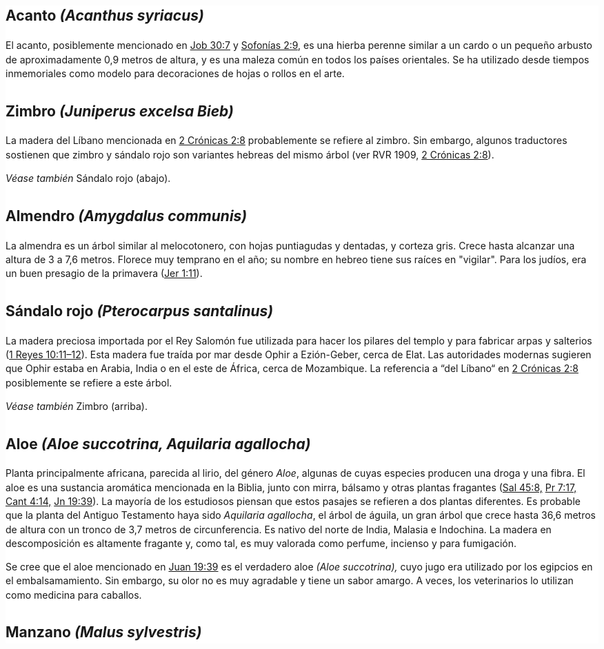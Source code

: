 Acanto *(Acanthus syriacus)*
----------------------------

El acanto, posiblemente mencionado en [Job 30:7](https://ref.ly/Job30:7) y [Sofonías 2:9](https://ref.ly/Zeph2:9), es una hierba perenne similar a un cardo o un pequeño arbusto de aproximadamente 0,9 metros de altura, y es una maleza común en todos los países orientales. Se ha utilizado desde tiempos inmemoriales como modelo para decoraciones de hojas o rollos en el arte.

Zimbro *(Juniperus excelsa Bieb)*
---------------------------------

La madera del Líbano mencionada en [2 Crónicas 2:8](https://ref.ly/2Chr2:8) probablemente se refiere al zimbro. Sin embargo, algunos traductores sostienen que zimbro y sándalo rojo son variantes hebreas del mismo árbol (ver RVR 1909, [2 Crónicas 2:8](https://ref.ly/2Chr2:8)).

*Véase también* Sándalo rojo (abajo).

Almendro *(Amygdalus communis)*
-------------------------------

La almendra es un árbol similar al melocotonero, con hojas puntiagudas y dentadas, y corteza gris. Crece hasta alcanzar una altura de 3 a 7,6 metros. Florece muy temprano en el año; su nombre en hebreo tiene sus raíces en "vigilar". Para los judíos, era un buen presagio de la primavera ([Jer 1:11](https://ref.ly/Jer1:11)).

Sándalo rojo *(Pterocarpus santalinus)*
---------------------------------------

La madera preciosa importada por el Rey Salomón fue utilizada para hacer los pilares del templo y para fabricar arpas y salterios ([1 Reyes 10:11–12](https://ref.ly/1Kgs10:11-1Kgs10:12)). Esta madera fue traída por mar desde Ophir a Ezión\-Geber, cerca de Elat. Las autoridades modernas sugieren que Ophir estaba en Arabia, India o en el este de África, cerca de Mozambique. La referencia a “del Líbano“ en [2 Crónicas 2:8](https://ref.ly/2Chr2:8) posiblemente se refiere a este árbol.

*Véase también* Zimbro (arriba).

Aloe *(Aloe succotrina, Aquilaria agallocha)*
---------------------------------------------

Planta principalmente africana, parecida al lirio, del género *Aloe*, algunas de cuyas especies producen una droga y una fibra. El aloe es una sustancia aromática mencionada en la Biblia, junto con mirra, bálsamo y otras plantas fragantes ([Sal 45:8,](https://ref.ly/Ps45:8) [Pr 7:17,](https://ref.ly/Prov7:17) [Cant 4:14,](https://ref.ly/Song4:14) [Jn 19:39](https://ref.ly/John19:39)). La mayoría de los estudiosos piensan que estos pasajes se refieren a dos plantas diferentes. Es probable que la planta del Antiguo Testamento haya sido *Aquilaria agallocha*, el árbol de águila, un gran árbol que crece hasta 36,6 metros de altura con un tronco de 3,7 metros de circunferencia. Es nativo del norte de India, Malasia e Indochina. La madera en descomposición es altamente fragante y, como tal, es muy valorada como perfume, incienso y para fumigación.

Se cree que el aloe mencionado en [Juan 19:39](https://ref.ly/John19:39) es el verdadero aloe *(Aloe succotrina),* cuyo jugo era utilizado por los egipcios en el embalsamamiento. Sin embargo, su olor no es muy agradable y tiene un sabor amargo. A veces, los veterinarios lo utilizan como medicina para caballos.

Manzano *(Malus sylvestris)*
----------------------------
